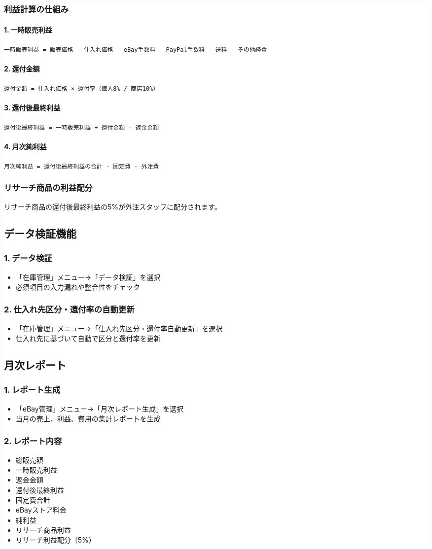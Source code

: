 ### 利益計算の仕組み

#### 1. 一時販売利益
```
一時販売利益 = 販売価格 - 仕入れ価格 - eBay手数料 - PayPal手数料 - 送料 - その他経費
```

#### 2. 還付金額
```
還付金額 = 仕入れ価格 × 還付率（個人8% / 商店10%）
```

#### 3. 還付後最終利益
```
還付後最終利益 = 一時販売利益 + 還付金額 - 返金金額
```

#### 4. 月次純利益
```
月次純利益 = 還付後最終利益の合計 - 固定費 - 外注費
```

### リサーチ商品の利益配分

リサーチ商品の還付後最終利益の5%が外注スタッフに配分されます。

## データ検証機能

### 1. データ検証
- 「在庫管理」メニュー→「データ検証」を選択
- 必須項目の入力漏れや整合性をチェック

### 2. 仕入れ先区分・還付率の自動更新
- 「在庫管理」メニュー→「仕入れ先区分・還付率自動更新」を選択
- 仕入れ先に基づいて自動で区分と還付率を更新

## 月次レポート

### 1. レポート生成
- 「eBay管理」メニュー→「月次レポート生成」を選択
- 当月の売上、利益、費用の集計レポートを生成

### 2. レポート内容
- 総販売額
- 一時販売利益
- 返金金額
- 還付後最終利益
- 固定費合計
- eBayストア料金
- 純利益
- リサーチ商品利益
- リサーチ利益配分（5%）
